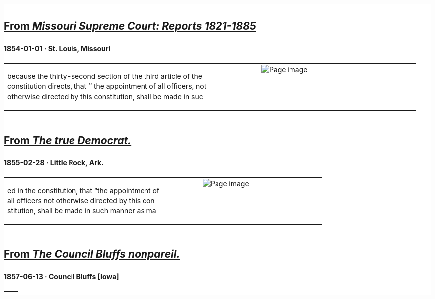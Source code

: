 </td>
</tr></table>

---

## [From _Missouri Supreme Court: Reports 1821-1885_](https://archive.org/details/sim_missouri-supreme-court-report_1854_18/page/n336/mode/1up?view=theater)

#### 1854-01-01 &middot; [St. Louis, Missouri](http://dbpedia.org/resource/St._Louis)

<table style="width: 100%;"><tr><td style="width: 50%">

  
because the thirty-second section of the third article of the  
constitution directs, that ‘‘ the appointment of all officers, not  
otherwise directed by this constitution, shall be made in suc
</td><td style="width: 50%; max-height: 75%; margin: auto; display: block;">
<img alt="Page image" src="https://iiif.archive.org/image/iiif/2/sim_missouri-supreme-court-report_1854_18%2Fsim_missouri-supreme-court-report_1854_18_jp2.zip%2Fsim_missouri-supreme-court-report_1854_18_jp2%2Fsim_missouri-supreme-court-report_1854_18_0336.jp2/pct:17.620967741935484,28.63967814935881,59.314516129032256,5.05406084988685/600,/0/default.jpg"/>
</td>
</tr></table>

---

## [From _The true Democrat._](https://www.loc.gov/resource/sn84022882/1855-02-28/ed-1/?sp=3)

#### 1855-02-28 &middot; [Little Rock, Ark.](http://dbpedia.org/resource/Little_Rock%2C_Arkansas)

<table style="width: 100%;"><tr><td style="width: 50%">

  
ed in the constitution, that “the appointment of  
all officers not otherwise directed by this con­  
stitution, shall be made in such manner as ma
</td><td style="width: 50%; max-height: 75%; margin: auto; display: block;">
<img alt="Page image" src="https://tile.loc.gov/image-services/iiif/service:ndnp:arhi:batch_arhi_charmander_ver01:data:sn84022882:00414212426:1855022801:0164/pct:1.9732396269766184,72.79792746113989,12.734829030950129,1.5984455958549222/!600,600/0/default.jpg"/>
</td>
</tr></table>

---

## [From _The Council Bluffs nonpareil._](https://www.loc.gov/resource/sn84027096/1857-06-13/ed-1/?sp=1)

#### 1857-06-13 &middot; [Council Bluffs [Iowa]](http://dbpedia.org/resource/Council_Bluffs%2C_Iowa)

<table style="width: 100%;"><tr><td style="width: 50%">
